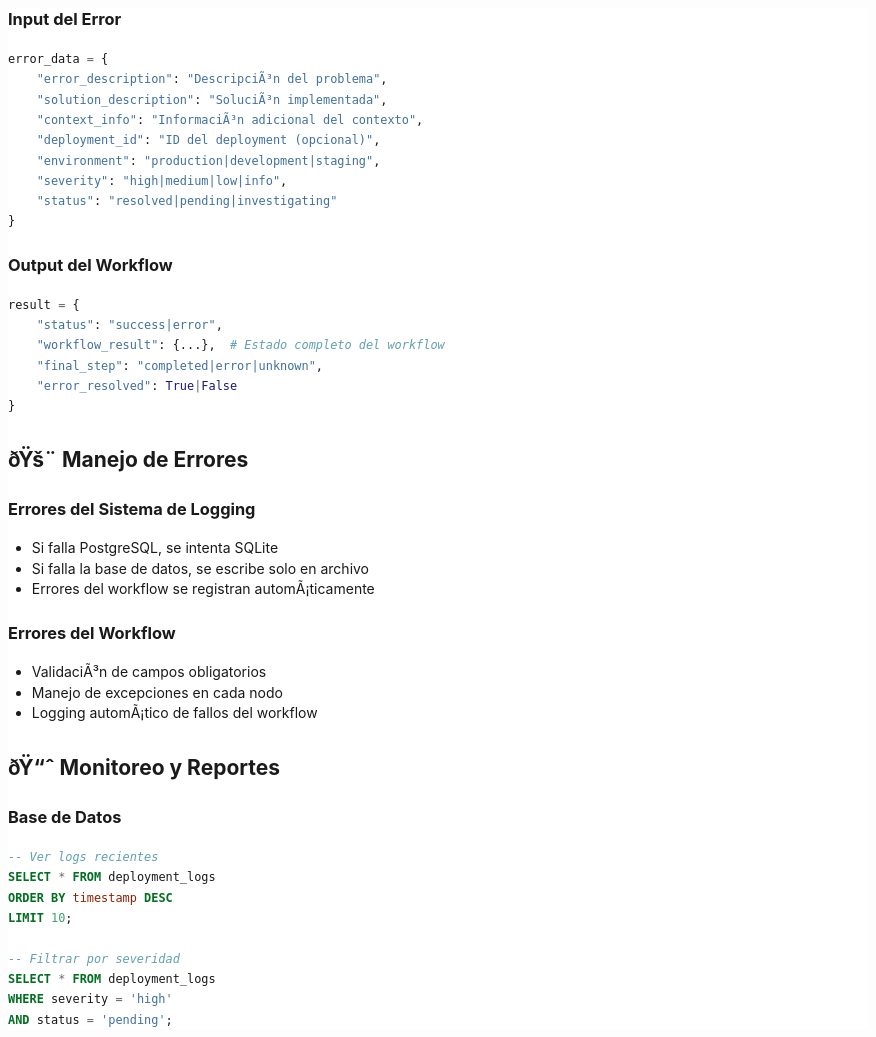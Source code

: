 ### **Input del Error**
```python
error_data = {
    "error_description": "DescripciÃ³n del problema",
    "solution_description": "SoluciÃ³n implementada",
    "context_info": "InformaciÃ³n adicional del contexto",
    "deployment_id": "ID del deployment (opcional)",
    "environment": "production|development|staging",
    "severity": "high|medium|low|info",
    "status": "resolved|pending|investigating"
}
```

### **Output del Workflow**
```python
result = {
    "status": "success|error",
    "workflow_result": {...},  # Estado completo del workflow
    "final_step": "completed|error|unknown",
    "error_resolved": True|False
}
```

## ðŸš¨ **Manejo de Errores**

### **Errores del Sistema de Logging**
- Si falla PostgreSQL, se intenta SQLite
- Si falla la base de datos, se escribe solo en archivo
- Errores del workflow se registran automÃ¡ticamente

### **Errores del Workflow**
- ValidaciÃ³n de campos obligatorios
- Manejo de excepciones en cada nodo
- Logging automÃ¡tico de fallos del workflow

## ðŸ“ˆ **Monitoreo y Reportes**

### **Base de Datos**
```sql
-- Ver logs recientes
SELECT * FROM deployment_logs 
ORDER BY timestamp DESC 
LIMIT 10;

-- Filtrar por severidad
SELECT * FROM deployment_logs 
WHERE severity = 'high' 
AND status = 'pending';
```
